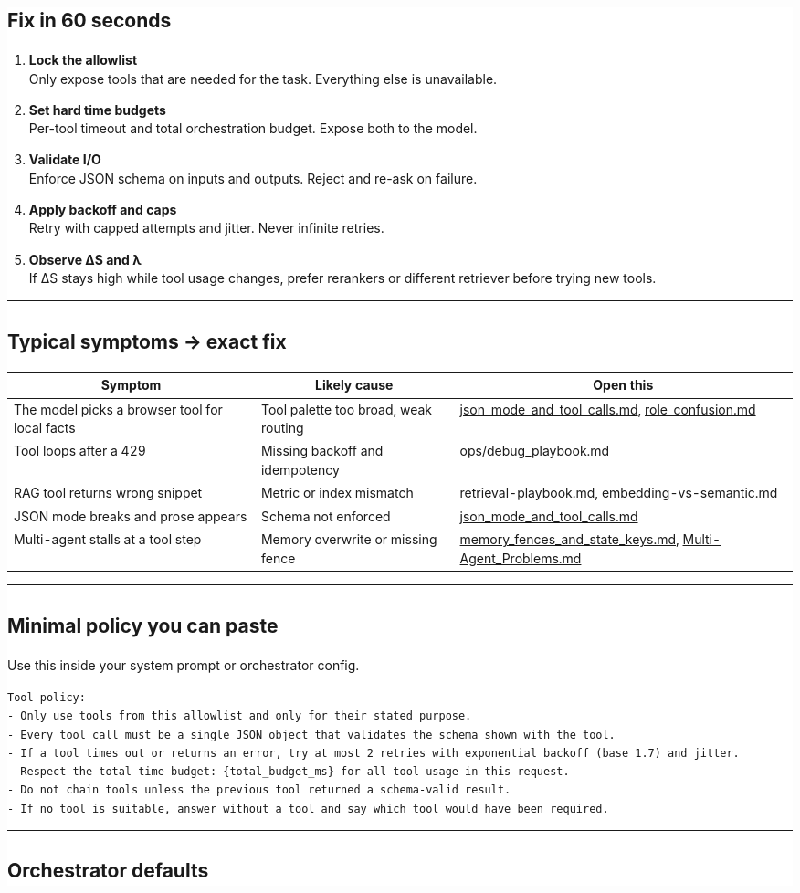## Fix in 60 seconds

1) **Lock the allowlist**  
   Only expose tools that are needed for the task. Everything else is unavailable.

2) **Set hard time budgets**  
   Per-tool timeout and total orchestration budget. Expose both to the model.

3) **Validate I/O**  
   Enforce JSON schema on inputs and outputs. Reject and re-ask on failure.

4) **Apply backoff and caps**  
   Retry with capped attempts and jitter. Never infinite retries.

5) **Observe ΔS and λ**  
   If ΔS stays high while tool usage changes, prefer rerankers or different retriever before trying new tools.

---

## Typical symptoms → exact fix

| Symptom | Likely cause | Open this |
|---|---|---|
| The model picks a browser tool for local facts | Tool palette too broad, weak routing | [json_mode_and_tool_calls.md](https://github.com/onestardao/WFGY/blob/main/ProblemMap/GlobalFixMap/Safety_PromptIntegrity/json_mode_and_tool_calls.md), [role_confusion.md](https://github.com/onestardao/WFGY/blob/main/ProblemMap/GlobalFixMap/Safety_PromptIntegrity/role_confusion.md) |
| Tool loops after a 429 | Missing backoff and idempotency | [ops/debug_playbook.md](https://github.com/onestardao/WFGY/blob/main/ProblemMap/ops/debug_playbook.md) |
| RAG tool returns wrong snippet | Metric or index mismatch | [retrieval-playbook.md](https://github.com/onestardao/WFGY/blob/main/ProblemMap/retrieval-playbook.md), [embedding-vs-semantic.md](https://github.com/onestardao/WFGY/blob/main/ProblemMap/embedding-vs-semantic.md) |
| JSON mode breaks and prose appears | Schema not enforced | [json_mode_and_tool_calls.md](https://github.com/onestardao/WFGY/blob/main/ProblemMap/GlobalFixMap/Safety_PromptIntegrity/json_mode_and_tool_calls.md) |
| Multi-agent stalls at a tool step | Memory overwrite or missing fence | [memory_fences_and_state_keys.md](https://github.com/onestardao/WFGY/blob/main/ProblemMap/GlobalFixMap/Safety_PromptIntegrity/memory_fences_and_state_keys.md), [Multi-Agent_Problems.md](https://github.com/onestardao/WFGY/blob/main/ProblemMap/Multi-Agent_Problems.md) |

---

## Minimal policy you can paste

Use this inside your system prompt or orchestrator config.

```txt
Tool policy:
- Only use tools from this allowlist and only for their stated purpose.
- Every tool call must be a single JSON object that validates the schema shown with the tool.
- If a tool times out or returns an error, try at most 2 retries with exponential backoff (base 1.7) and jitter.
- Respect the total time budget: {total_budget_ms} for all tool usage in this request.
- Do not chain tools unless the previous tool returned a schema-valid result.
- If no tool is suitable, answer without a tool and say which tool would have been required.
````

---

## Orchestrator defaults
